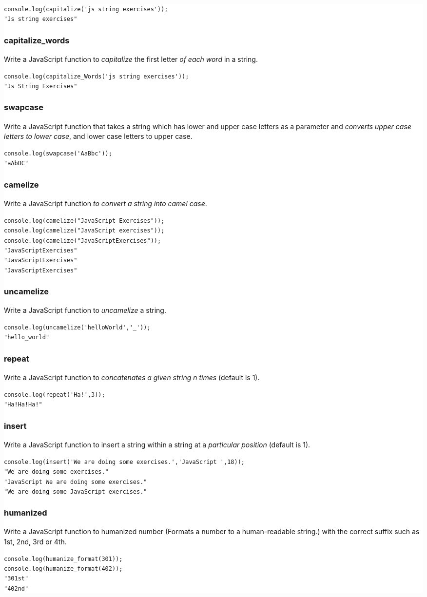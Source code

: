     console.log(capitalize('js string exercises'));
    "Js string exercises"

### capitalize_words
Write a JavaScript function to *capitalize* the first letter *of each word* in a string.

    console.log(capitalize_Words('js string exercises'));
    "Js String Exercises"

### swapcase
Write a JavaScript function that takes a string which has lower and upper case letters as a parameter and *converts upper case letters to lower case*, and lower case letters to upper case.

    console.log(swapcase('AaBbc'));
    "aAbBC"

### camelize
Write a JavaScript function *to convert a string into camel case*.

    console.log(camelize("JavaScript Exercises")); 
    console.log(camelize("JavaScript exercises")); 
    console.log(camelize("JavaScriptExercises"));
    "JavaScriptExercises" 
    "JavaScriptExercises" 
    "JavaScriptExercises"

### uncamelize
Write a JavaScript function to *uncamelize* a string.

    console.log(uncamelize('helloWorld','_'));
    "hello_world"

### repeat
Write a JavaScript function to *concatenates a given string n times* (default is 1).

    console.log(repeat('Ha!',3));
    "Ha!Ha!Ha!"

### insert
Write a JavaScript function to insert a string within a string at a *particular position* (default is 1).

 
    console.log(insert('We are doing some exercises.','JavaScript ',18));
    "We are doing some exercises." 
    "JavaScript We are doing some exercises." 
    "We are doing some JavaScript exercises."

### humanized
Write a JavaScript function to humanized number (Formats a number to a human-readable string.) with the correct suffix such as 1st, 2nd, 3rd or 4th. 

    console.log(humanize_format(301)); 
    console.log(humanize_format(402)); 
    "301st" 
    "402nd"
